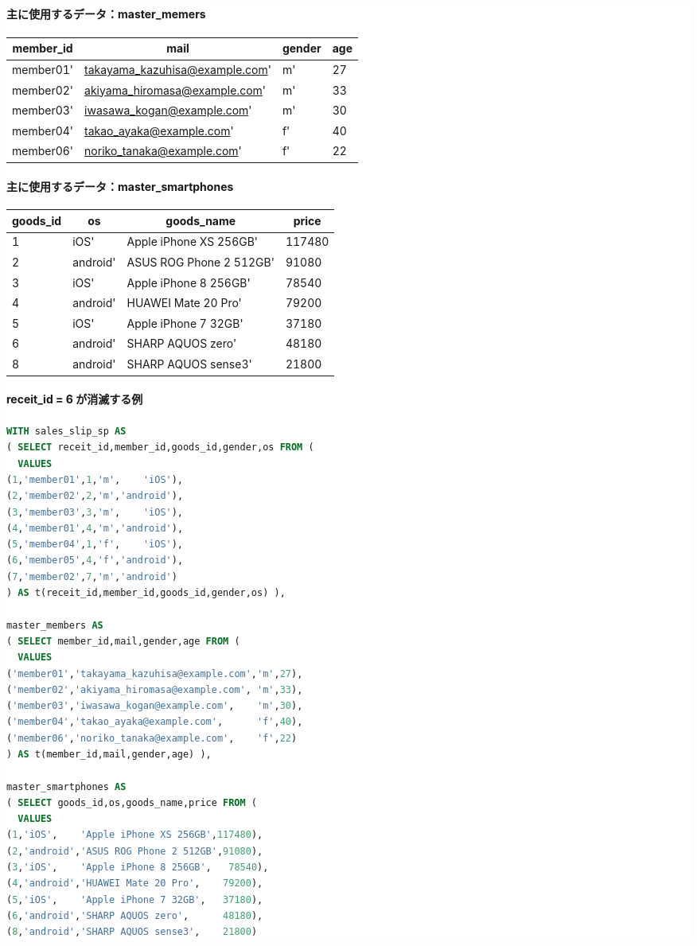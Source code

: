 #### 主に使用するデータ：master_memers
|member_id                                  |mail|gender                   |age|
|-------------------------------------------|----|-------------------------|---|
|member01'                                  |takayama_kazuhisa@example.com'|m'                       |27 |
|member02'                                  |akiyama_hiromasa@example.com'|m'                       |33 |
|member03'                                  |iwasawa_kogan@example.com'|m'                       |30 |
|member04'                                  |takao_ayaka@example.com'|f'                       |40 |
|member06'                                  |noriko_tanaka@example.com'|f'                       |22 |

#### 主に使用するデータ：master_smartphones
|goods_id                                   |os |goods_name               |price|
|-------------------------------------------|---|-------------------------|-----|
|1                                          |iOS'|Apple iPhone XS 256GB'   |117480|
|2                                          |android'|ASUS ROG Phone 2 512GB'  |91080|
|3                                          |iOS'|Apple iPhone 8 256GB'    |78540|
|4                                          |android'|HUAWEI Mate 20 Pro'      |79200|
|5                                          |iOS'|Apple iPhone 7 32GB'     |37180|
|6                                          |android'|SHARP AQUOS zero'        |48180|
|8                                          |android'|SHARP AQUOS sense3'      |21800|


#### receit_id = 6 が消滅する例

```sql
WITH sales_slip_sp AS 
( SELECT receit_id,member_id,goods_id,gender,os FROM ( 
  VALUES 
(1,'member01',1,'m',    'iOS'),
(2,'member02',2,'m','android'),
(3,'member03',3,'m',    'iOS'),
(4,'member01',4,'m','android'),
(5,'member04',1,'f',    'iOS'),
(6,'member05',4,'f','android'),
(7,'member02',7,'m','android')
) AS t(receit_id,member_id,goods_id,gender,os) ),

master_members AS
( SELECT member_id,mail,gender,age FROM ( 
  VALUES
('member01','takayama_kazuhisa@example.com','m',27),
('member02','akiyama_hiromasa@example.com', 'm',33),
('member03','iwasawa_kogan@example.com',    'm',30),
('member04','takao_ayaka@example.com',      'f',40),
('member06','noriko_tanaka@example.com',    'f',22)
) AS t(member_id,mail,gender,age) ),

master_smartphones AS 
( SELECT goods_id,os,goods_name,price FROM (
  VALUES
(1,'iOS',    'Apple iPhone XS 256GB',117480),
(2,'android','ASUS ROG Phone 2 512GB',91080),
(3,'iOS',    'Apple iPhone 8 256GB',   78540),
(4,'android','HUAWEI Mate 20 Pro',    79200),
(5,'iOS',    'Apple iPhone 7 32GB',   37180),
(6,'android','SHARP AQUOS zero',      48180),
(8,'android','SHARP AQUOS sense3',    21800)
```